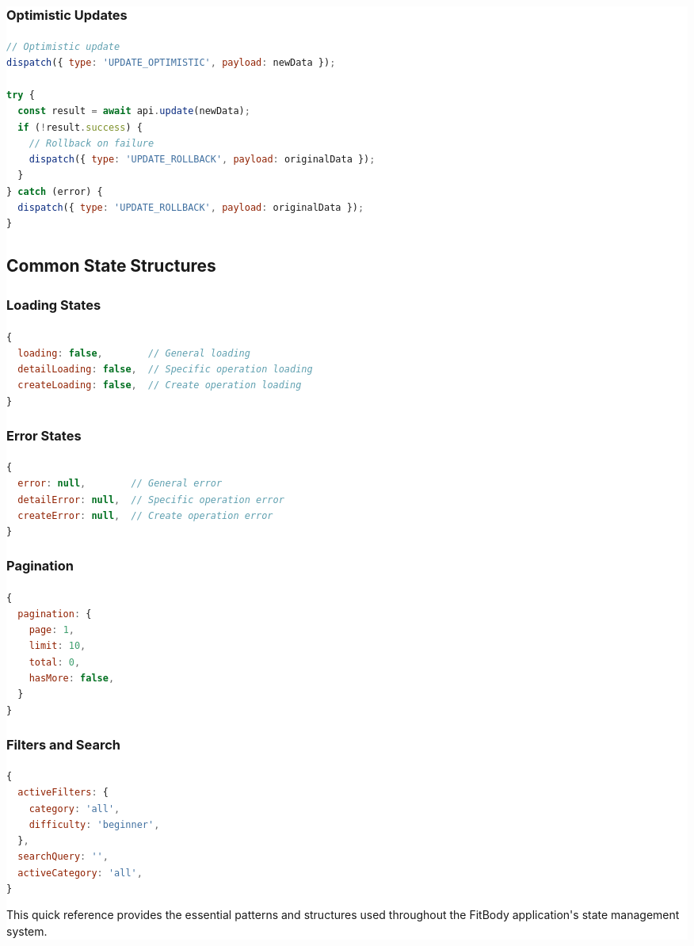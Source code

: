 ### Optimistic Updates
```javascript
// Optimistic update
dispatch({ type: 'UPDATE_OPTIMISTIC', payload: newData });

try {
  const result = await api.update(newData);
  if (!result.success) {
    // Rollback on failure
    dispatch({ type: 'UPDATE_ROLLBACK', payload: originalData });
  }
} catch (error) {
  dispatch({ type: 'UPDATE_ROLLBACK', payload: originalData });
}
```

## Common State Structures

### Loading States
```javascript
{
  loading: false,        // General loading
  detailLoading: false,  // Specific operation loading
  createLoading: false,  // Create operation loading
}
```

### Error States
```javascript
{
  error: null,        // General error
  detailError: null,  // Specific operation error
  createError: null,  // Create operation error
}
```

### Pagination
```javascript
{
  pagination: {
    page: 1,
    limit: 10,
    total: 0,
    hasMore: false,
  }
}
```

### Filters and Search
```javascript
{
  activeFilters: {
    category: 'all',
    difficulty: 'beginner',
  },
  searchQuery: '',
  activeCategory: 'all',
}
```

This quick reference provides the essential patterns and structures used throughout the FitBody application's state management system.
